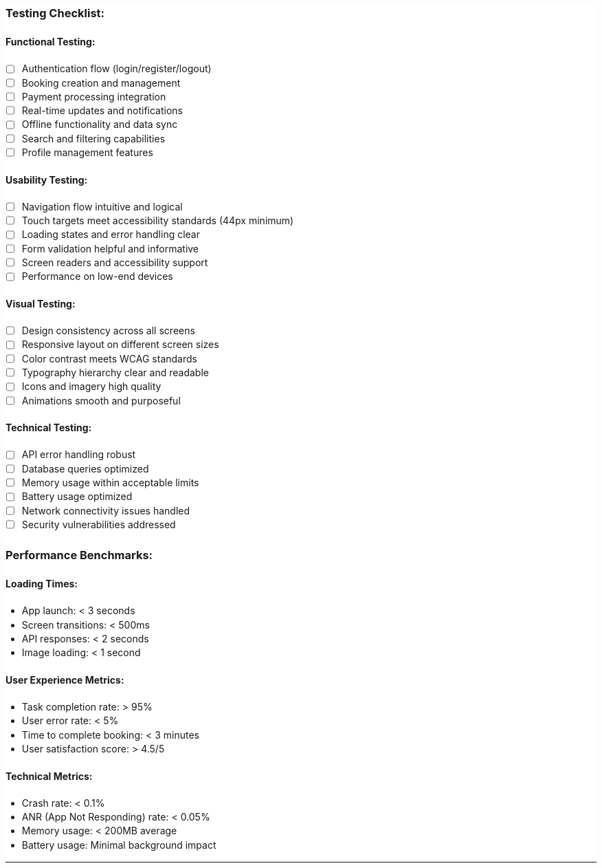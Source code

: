 ### **Testing Checklist:**

#### **Functional Testing:**
- [ ] Authentication flow (login/register/logout)
- [ ] Booking creation and management
- [ ] Payment processing integration
- [ ] Real-time updates and notifications
- [ ] Offline functionality and data sync
- [ ] Search and filtering capabilities
- [ ] Profile management features

#### **Usability Testing:**
- [ ] Navigation flow intuitive and logical
- [ ] Touch targets meet accessibility standards (44px minimum)
- [ ] Loading states and error handling clear
- [ ] Form validation helpful and informative
- [ ] Screen readers and accessibility support
- [ ] Performance on low-end devices

#### **Visual Testing:**
- [ ] Design consistency across all screens
- [ ] Responsive layout on different screen sizes
- [ ] Color contrast meets WCAG standards
- [ ] Typography hierarchy clear and readable
- [ ] Icons and imagery high quality
- [ ] Animations smooth and purposeful

#### **Technical Testing:**
- [ ] API error handling robust
- [ ] Database queries optimized
- [ ] Memory usage within acceptable limits
- [ ] Battery usage optimized
- [ ] Network connectivity issues handled
- [ ] Security vulnerabilities addressed

### **Performance Benchmarks:**

#### **Loading Times:**
- App launch: < 3 seconds
- Screen transitions: < 500ms
- API responses: < 2 seconds
- Image loading: < 1 second

#### **User Experience Metrics:**
- Task completion rate: > 95%
- User error rate: < 5%
- Time to complete booking: < 3 minutes
- User satisfaction score: > 4.5/5

#### **Technical Metrics:**
- Crash rate: < 0.1%
- ANR (App Not Responding) rate: < 0.05%
- Memory usage: < 200MB average
- Battery usage: Minimal background impact

---